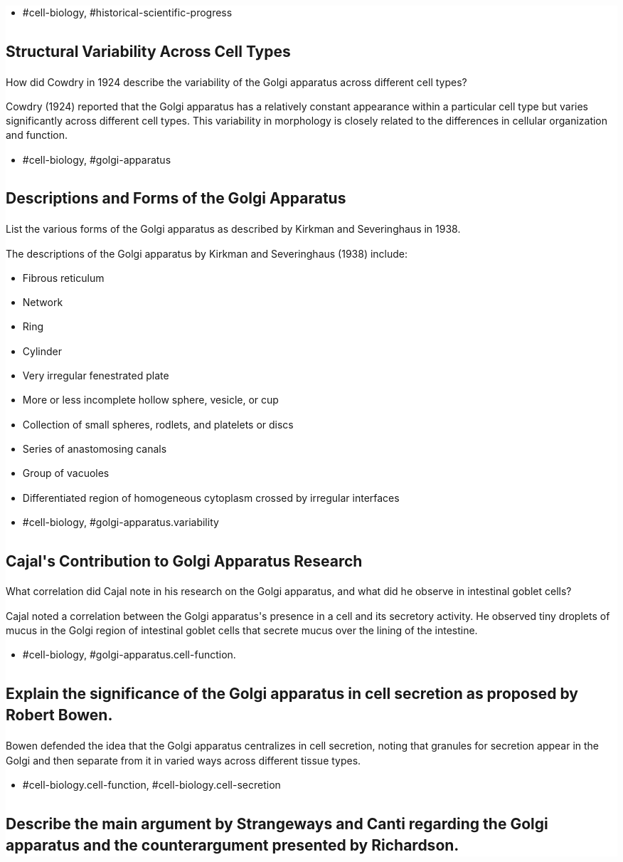 - #cell-biology, #historical-scientific-progress

## Structural Variability Across Cell Types

How did Cowdry in 1924 describe the variability of the Golgi apparatus across different cell types?

Cowdry (1924) reported that the Golgi apparatus has a relatively constant appearance within a particular cell type but varies significantly across different cell types. This variability in morphology is closely related to the differences in cellular organization and function.

- #cell-biology, #golgi-apparatus

## Descriptions and Forms of the Golgi Apparatus

List the various forms of the Golgi apparatus as described by Kirkman and Severinghaus in 1938.

The descriptions of the Golgi apparatus by Kirkman and Severinghaus (1938) include:
- Fibrous reticulum
- Network
- Ring
- Cylinder
- Very irregular fenestrated plate
- More or less incomplete hollow sphere, vesicle, or cup
- Collection of small spheres, rodlets, and platelets or discs
- Series of anastomosing canals
- Group of vacuoles
- Differentiated region of homogeneous cytoplasm crossed by irregular interfaces

- #cell-biology, #golgi-apparatus.variability

## Cajal's Contribution to Golgi Apparatus Research

What correlation did Cajal note in his research on the Golgi apparatus, and what did he observe in intestinal goblet cells?

Cajal noted a correlation between the Golgi apparatus's presence in a cell and its secretory activity. He observed tiny droplets of mucus in the Golgi region of intestinal goblet cells that secrete mucus over the lining of the intestine.

- #cell-biology, #golgi-apparatus.cell-function.

## Explain the significance of the Golgi apparatus in cell secretion as proposed by Robert Bowen.

Bowen defended the idea that the Golgi apparatus centralizes in cell secretion, noting that granules for secretion appear in the Golgi and then separate from it in varied ways across different tissue types.

- #cell-biology.cell-function, #cell-biology.cell-secretion

## Describe the main argument by Strangeways and Canti regarding the Golgi apparatus and the counterargument presented by Richardson.
